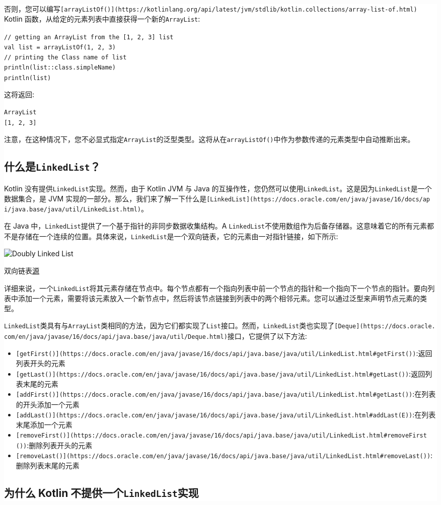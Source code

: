 否则，您可以编写`[arrayListOf()](https://kotlinlang.org/api/latest/jvm/stdlib/kotlin.collections/array-list-of.html)` Kotlin 函数，从给定的元素列表中直接获得一个新的`ArrayList`:

```
// getting an ArrayList from the [1, 2, 3] list
val list = arrayListOf(1, 2, 3)
// printing the Class name of list
println(list::class.simpleName) 
println(list)

```

这将返回:

```
ArrayList
[1, 2, 3]

```

注意，在这种情况下，您不必显式指定`ArrayList`的泛型类型。这将从在`arrayListOf()`中作为参数传递的元素类型中自动推断出来。

## 什么是`LinkedList`？

Kotlin 没有提供`LinkedList`实现。然而，由于 Kotlin JVM 与 Java 的互操作性，您仍然可以使用`LinkedList`。这是因为`LinkedList`是一个数据集合，是 JVM 实现的一部分。那么，我们来了解一下什么是`[LinkedList](https://docs.oracle.com/en/java/javase/16/docs/api/java.base/java/util/LinkedList.html)`。

在 Java 中，`LinkedList`提供了一个基于指针的非同步数据收集结构。A `LinkedList`不使用数组作为后备存储器。这意味着它的所有元素都不是存储在一个连续的位置。具体来说，`LinkedList`是一个双向链表，它的元素由一对指针链接，如下所示:

![Doubly Linked List](img/343d8fd9bb1533e4c96379e395c4fd48.png)

双向链表[源](https://it.m.wikipedia.org/wiki/File:Doubly_linked_list.png)

详细来说，一个`LinkedList`将其元素存储在节点中。每个节点都有一个指向列表中前一个节点的指针和一个指向下一个节点的指针。要向列表中添加一个元素，需要将该元素放入一个新节点中，然后将该节点链接到列表中的两个相邻元素。您可以通过泛型来声明节点元素的类型。

`LinkedList`类具有与`ArrayList`类相同的方法，因为它们都实现了`List`接口。然而，`LinkedList`类也实现了`[Deque](https://docs.oracle.com/en/java/javase/16/docs/api/java.base/java/util/Deque.html)`接口，它提供了以下方法:

*   `[getFirst()](https://docs.oracle.com/en/java/javase/16/docs/api/java.base/java/util/LinkedList.html#getFirst())`:返回列表开头的元素
*   `[getLast()](https://docs.oracle.com/en/java/javase/16/docs/api/java.base/java/util/LinkedList.html#getLast())`:返回列表末尾的元素
*   `[addFirst()](https://docs.oracle.com/en/java/javase/16/docs/api/java.base/java/util/LinkedList.html#getLast())`:在列表的开头添加一个元素
*   `[addLast()](https://docs.oracle.com/en/java/javase/16/docs/api/java.base/java/util/LinkedList.html#addLast(E))`:在列表末尾添加一个元素
*   `[removeFirst()](https://docs.oracle.com/en/java/javase/16/docs/api/java.base/java/util/LinkedList.html#removeFirst())`:删除列表开头的元素
*   `[removeLast()](https://docs.oracle.com/en/java/javase/16/docs/api/java.base/java/util/LinkedList.html#removeLast())`:删除列表末尾的元素

## 为什么 Kotlin 不提供一个`LinkedList`实现
